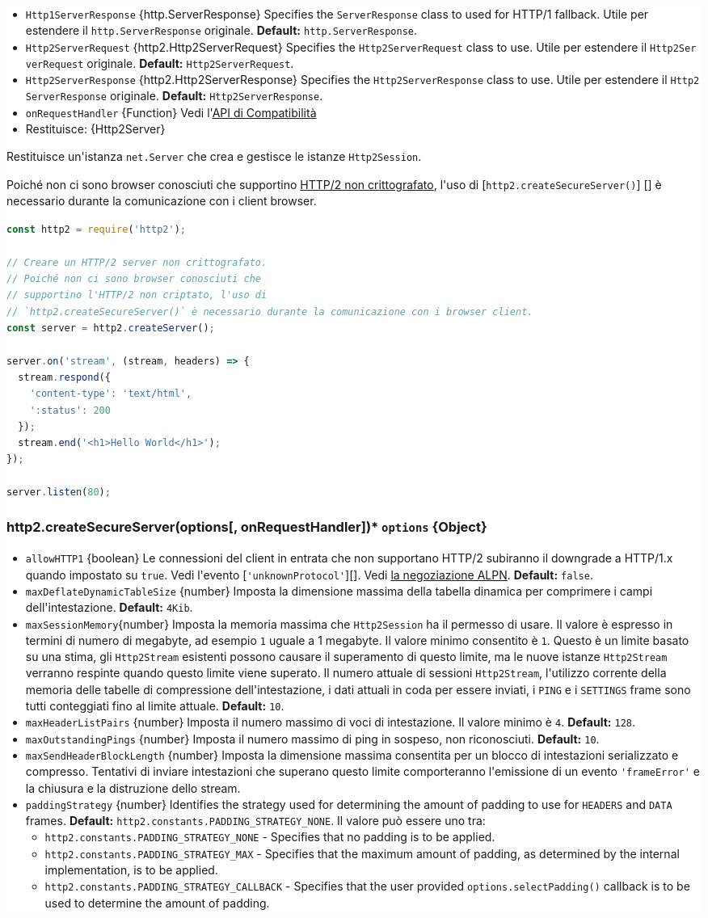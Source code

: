   * `Http1ServerResponse` {http.ServerResponse} Specifies the `ServerResponse` class to used for HTTP/1 fallback. Utile per estendere il `http.ServerResponse` originale. **Default:** `http.ServerResponse`.
  * `Http2ServerRequest` {http2.Http2ServerRequest} Specifies the `Http2ServerRequest` class to use. Utile per estendere il `Http2ServerRequest` originale. **Default:** `Http2ServerRequest`.
  * `Http2ServerResponse` {http2.Http2ServerResponse} Specifies the `Http2ServerResponse` class to use. Utile per estendere il `Http2ServerResponse` originale. **Default:** `Http2ServerResponse`.
* `onRequestHandler` {Function} Vedi l'[API di Compatibilità](#http2_compatibility_api)
* Restituisce: {Http2Server}

Restituisce un'istanza `net.Server` che crea e gestisce le istanze `Http2Session`.

Poiché non ci sono browser conosciuti che supportino [HTTP/2 non crittografato](https://http2.github.io/faq/#does-http2-require-encryption), l'uso di [`http2.createSecureServer()`] [] è necessario durante la comunicazione con i client browser.

```js
const http2 = require('http2');

// Creare un HTTP/2 server non crittografato.
// Poiché non ci sono browser conosciuti che 
// supportino l'HTTP/2 non criptato, l'uso di 
// `http2.createSecureServer()` è necessario durante la comunicazione con i browser client.
const server = http2.createServer();

server.on('stream', (stream, headers) => {
  stream.respond({
    'content-type': 'text/html',
    ':status': 200
  });
  stream.end('<h1>Hello World</h1>');
});

server.listen(80);
```

### http2.createSecureServer(options[, onRequestHandler])* `options` {Object}
  * `allowHTTP1` {boolean} Le connessioni del client in entrata che non supportano HTTP/2 subiranno il downgrade a HTTP/1.x quando impostato su `true`. Vedi l'evento [`'unknownProtocol'`][]. Vedi [la negoziazione ALPN](#http2_alpn_negotiation). **Default:** `false`.
  * `maxDeflateDynamicTableSize` {number} Imposta la dimensione massima della tabella dinamica per comprimere i campi dell'intestazione. **Default:** `4Kib`.
  * `maxSessionMemory`{number} Imposta la memoria massima che `Http2Session` ha il permesso di usare. Il valore è espresso in termini di numero di megabyte, ad esempio `1` uguale a 1 megabyte. Il valore minimo consentito è `1`. Questo è un limite basato su una stima, gli `Http2Stream` esistenti possono causare il superamento di questo limite, ma le nuove istanze `Http2Stream` verranno respinte quando questo limite viene superato. Il numero attuale di sessioni `Http2Stream`, l'utilizzo corrente della memoria delle tabelle di compressione dell'intestazione, i dati attuali in coda per essere inviati, i `PING` e i `SETTINGS` frame sono tutti conteggiati fino al limite attuale. **Default:** `10`.
  * `maxHeaderListPairs` {number} Imposta il numero massimo di voci di intestazione. Il valore minimo è `4`. **Default:** `128`.
  * `maxOutstandingPings` {number} Imposta il numero massimo di ping in sospeso, non riconosciuti. **Default:** `10`.
  * `maxSendHeaderBlockLength` {number} Imposta la dimensione massima consentita per un blocco di intestazioni serializzato e compresso. Tentativi di inviare intestazioni che superano questo limite comporteranno l'emissione di un evento `'frameError'` e la chiusura e la distruzione dello stream.
  * `paddingStrategy` {number} Identifies the strategy used for determining the amount of padding to use for `HEADERS` and `DATA` frames. **Default:** `http2.constants.PADDING_STRATEGY_NONE`. Il valore può essere uno tra:
     * `http2.constants.PADDING_STRATEGY_NONE` - Specifies that no padding is to be applied.
     * `http2.constants.PADDING_STRATEGY_MAX` - Specifies that the maximum amount of padding, as determined by the internal implementation, is to be applied.
     * `http2.constants.PADDING_STRATEGY_CALLBACK` - Specifies that the user provided `options.selectPadding()` callback is to be used to determine the amount of padding.